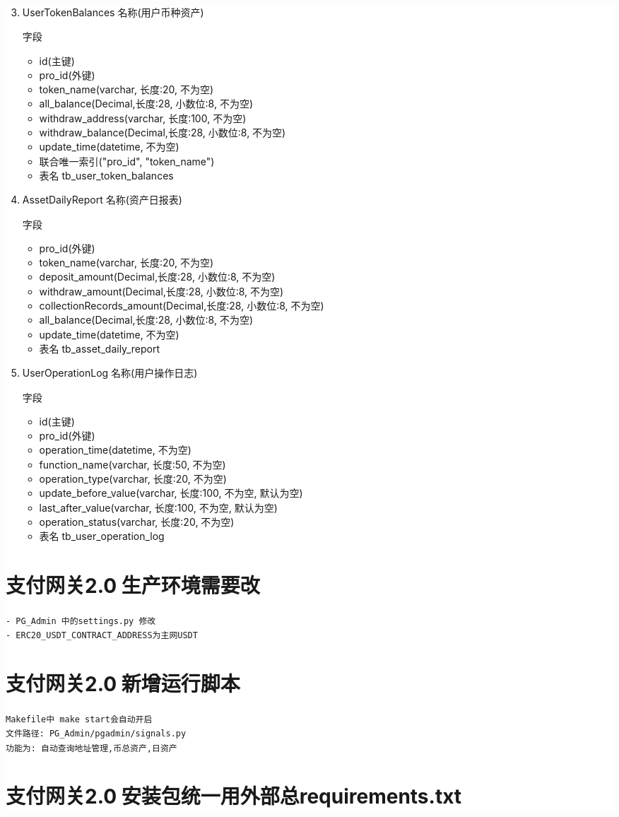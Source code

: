 3. UserTokenBalances
    名称(用户币种资产)
    
    字段
    - id(主键)
    - pro_id(外键)
    - token_name(varchar, 长度:20, 不为空)
    - all_balance(Decimal,长度:28, 小数位:8, 不为空)
    - withdraw_address(varchar, 长度:100, 不为空)
    - withdraw_balance(Decimal,长度:28, 小数位:8, 不为空)
    - update_time(datetime, 不为空)
    - 联合唯一索引("pro_id", "token_name")
    - 表名 tb_user_token_balances
  
4. AssetDailyReport
    名称(资产日报表)
    
    字段
    - pro_id(外键)
    - token_name(varchar, 长度:20, 不为空)
    - deposit_amount(Decimal,长度:28, 小数位:8, 不为空)
    - withdraw_amount(Decimal,长度:28, 小数位:8, 不为空)
    - collectionRecords_amount(Decimal,长度:28, 小数位:8, 不为空)
    - all_balance(Decimal,长度:28, 小数位:8, 不为空)
    - update_time(datetime, 不为空)
    - 表名 tb_asset_daily_report
   
5. UserOperationLog
    名称(用户操作日志)
    
    字段
    - id(主键)
    - pro_id(外键)
    - operation_time(datetime, 不为空)
    - function_name(varchar, 长度:50, 不为空)
    - operation_type(varchar, 长度:20, 不为空)
    - update_before_value(varchar, 长度:100, 不为空, 默认为空)
    - last_after_value(varchar, 长度:100, 不为空, 默认为空)
    - operation_status(varchar, 长度:20, 不为空)
    - 表名 tb_user_operation_log
    
# 支付网关2.0 生产环境需要改 
    - PG_Admin 中的settings.py 修改
    - ERC20_USDT_CONTRACT_ADDRESS为主网USDT
   
# 支付网关2.0 新增运行脚本
    Makefile中 make start会自动开启
    文件路径: PG_Admin/pgadmin/signals.py
    功能为: 自动查询地址管理,币总资产,日资产
     

# 支付网关2.0 安装包统一用外部总requirements.txt
